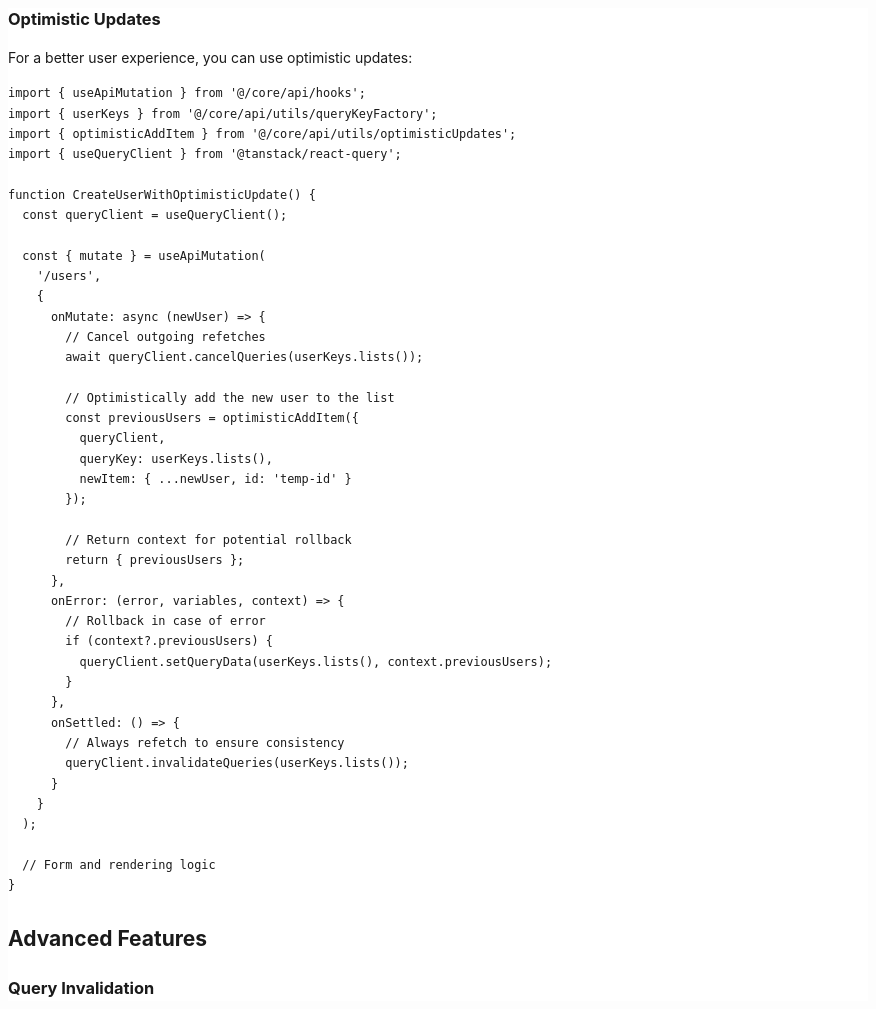 ### Optimistic Updates

For a better user experience, you can use optimistic updates:

```tsx
import { useApiMutation } from '@/core/api/hooks';
import { userKeys } from '@/core/api/utils/queryKeyFactory';
import { optimisticAddItem } from '@/core/api/utils/optimisticUpdates';
import { useQueryClient } from '@tanstack/react-query';

function CreateUserWithOptimisticUpdate() {
  const queryClient = useQueryClient();

  const { mutate } = useApiMutation(
    '/users',
    {
      onMutate: async (newUser) => {
        // Cancel outgoing refetches
        await queryClient.cancelQueries(userKeys.lists());

        // Optimistically add the new user to the list
        const previousUsers = optimisticAddItem({
          queryClient,
          queryKey: userKeys.lists(),
          newItem: { ...newUser, id: 'temp-id' }
        });

        // Return context for potential rollback
        return { previousUsers };
      },
      onError: (error, variables, context) => {
        // Rollback in case of error
        if (context?.previousUsers) {
          queryClient.setQueryData(userKeys.lists(), context.previousUsers);
        }
      },
      onSettled: () => {
        // Always refetch to ensure consistency
        queryClient.invalidateQueries(userKeys.lists());
      }
    }
  );

  // Form and rendering logic
}
```

## Advanced Features

### Query Invalidation
